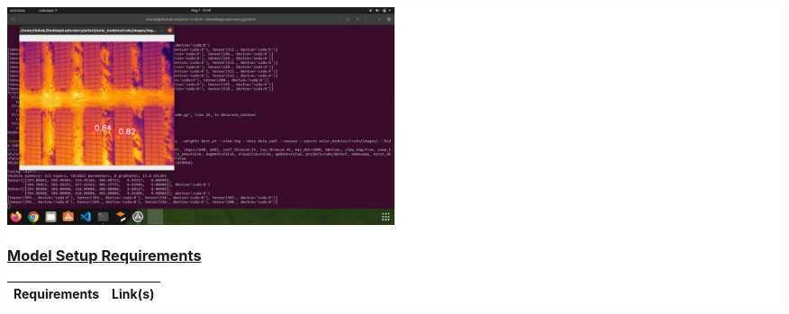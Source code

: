   <img src= "/assets/fault.jpeg" alt="Drone" align="center" width="430"></div>
  <br>
   
### **<ins>Model Setup Requirements</ins>**
| Requirements                 | Link(s)                                                          |
   |:-----------------:|:-----------------------------------------------------------------:|
